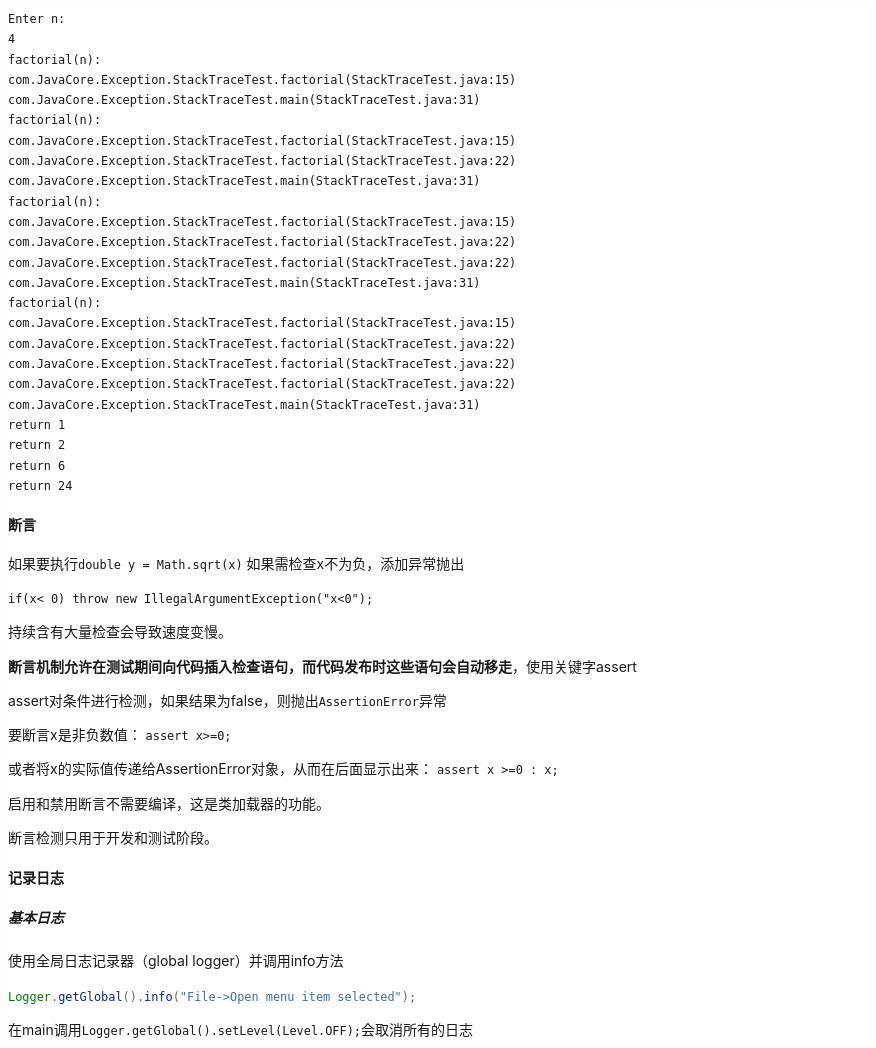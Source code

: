 ```
Enter n:
4
factorial(n):
com.JavaCore.Exception.StackTraceTest.factorial(StackTraceTest.java:15)
com.JavaCore.Exception.StackTraceTest.main(StackTraceTest.java:31)
factorial(n):
com.JavaCore.Exception.StackTraceTest.factorial(StackTraceTest.java:15)
com.JavaCore.Exception.StackTraceTest.factorial(StackTraceTest.java:22)
com.JavaCore.Exception.StackTraceTest.main(StackTraceTest.java:31)
factorial(n):
com.JavaCore.Exception.StackTraceTest.factorial(StackTraceTest.java:15)
com.JavaCore.Exception.StackTraceTest.factorial(StackTraceTest.java:22)
com.JavaCore.Exception.StackTraceTest.factorial(StackTraceTest.java:22)
com.JavaCore.Exception.StackTraceTest.main(StackTraceTest.java:31)
factorial(n):
com.JavaCore.Exception.StackTraceTest.factorial(StackTraceTest.java:15)
com.JavaCore.Exception.StackTraceTest.factorial(StackTraceTest.java:22)
com.JavaCore.Exception.StackTraceTest.factorial(StackTraceTest.java:22)
com.JavaCore.Exception.StackTraceTest.factorial(StackTraceTest.java:22)
com.JavaCore.Exception.StackTraceTest.main(StackTraceTest.java:31)
return 1
return 2
return 6
return 24
```

#### 断言

如果要执行`double y = Math.sqrt(x)` 如果需检查x不为负，添加异常抛出 

`if(x< 0) throw new IllegalArgumentException("x<0");`

持续含有大量检查会导致速度变慢。

**断言机制允许在测试期间向代码插入检查语句，而代码发布时这些语句会自动移走**，使用关键字assert

assert对条件进行检测，如果结果为false，则抛出`AssertionError`异常

要断言x是非负数值：  `assert x>=0;`

或者将x的实际值传递给AssertionError对象，从而在后面显示出来：  `assert x >=0 : x;`

启用和禁用断言不需要编译，这是类加载器的功能。

断言检测只用于开发和测试阶段。

#### 记录日志

##### 基本日志

使用全局日志记录器（global logger）并调用info方法

```java
Logger.getGlobal().info("File->Open menu item selected");
```

在main调用`Logger.getGlobal().setLevel(Level.OFF);`会取消所有的日志
